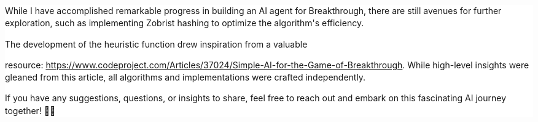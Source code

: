 While I have accomplished remarkable progress in building an AI agent for Breakthrough, there are still avenues for further exploration, such as implementing Zobrist hashing to optimize the algorithm's efficiency.

The development of the heuristic function drew inspiration from a valuable

 resource: <https://www.codeproject.com/Articles/37024/Simple-AI-for-the-Game-of-Breakthrough>. While high-level insights were gleaned from this article, all algorithms and implementations were crafted independently.

If you have any suggestions, questions, or insights to share, feel free to reach out and embark on this fascinating AI journey together! 🤝😊

